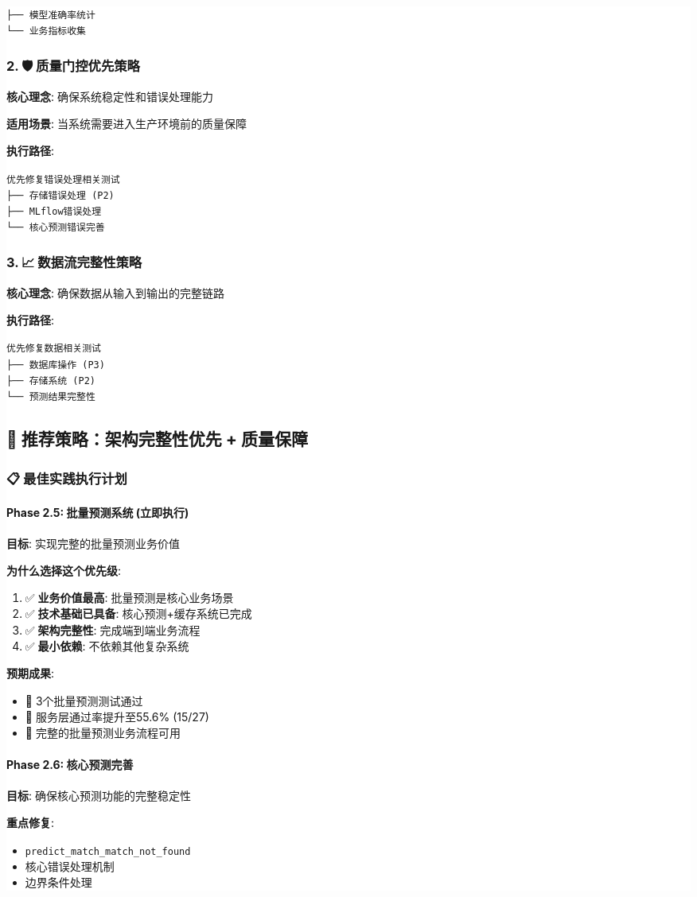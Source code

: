 ```
├── 模型准确率统计
└── 业务指标收集
```

### 2. 🛡️ 质量门控优先策略

**核心理念**: 确保系统稳定性和错误处理能力

**适用场景**: 当系统需要进入生产环境前的质量保障

**执行路径**:
```
优先修复错误处理相关测试
├── 存储错误处理 (P2)
├── MLflow错误处理
└── 核心预测错误完善
```

### 3. 📈 数据流完整性策略

**核心理念**: 确保数据从输入到输出的完整链路

**执行路径**:
```
优先修复数据相关测试
├── 数据库操作 (P3)
├── 存储系统 (P2)
└── 预测结果完整性
```

## 🎯 推荐策略：架构完整性优先 + 质量保障

### 📋 最佳实践执行计划

#### Phase 2.5: 批量预测系统 (立即执行)
**目标**: 实现完整的批量预测业务价值

**为什么选择这个优先级**:
1. ✅ **业务价值最高**: 批量预测是核心业务场景
2. ✅ **技术基础已具备**: 核心预测+缓存系统已完成
3. ✅ **架构完整性**: 完成端到端业务流程
4. ✅ **最小依赖**: 不依赖其他复杂系统

**预期成果**:
- 🎯 3个批量预测测试通过
- 🎯 服务层通过率提升至55.6% (15/27)
- 🎯 完整的批量预测业务流程可用

#### Phase 2.6: 核心预测完善
**目标**: 确保核心预测功能的完整稳定性

**重点修复**:
- `predict_match_match_not_found`
- 核心错误处理机制
- 边界条件处理
